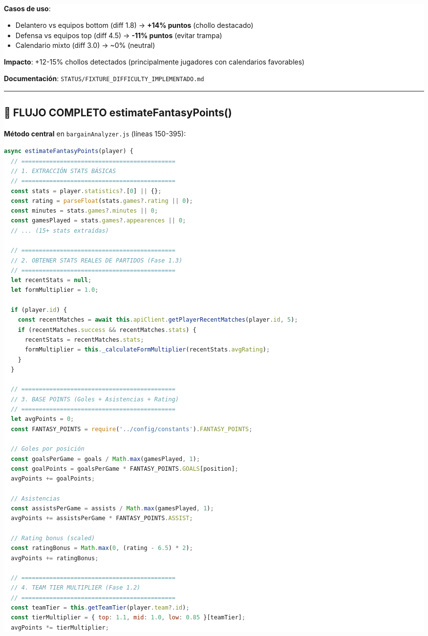 **Casos de uso**:
- Delantero vs equipos bottom (diff 1.8) → **+14% puntos** (chollo destacado)
- Defensa vs equipos top (diff 4.5) → **-11% puntos** (evitar trampa)
- Calendario mixto (diff 3.0) → ~0% (neutral)

**Impacto**: +12-15% chollos detectados (principalmente jugadores con calendarios favorables)

**Documentación**: `STATUS/FIXTURE_DIFFICULTY_IMPLEMENTADO.md`

---

## 🔄 FLUJO COMPLETO estimateFantasyPoints()

**Método central** en `bargainAnalyzer.js` (líneas 150-395):

```javascript
async estimateFantasyPoints(player) {
  // ============================================
  // 1. EXTRACCIÓN STATS BÁSICAS
  // ============================================
  const stats = player.statistics?.[0] || {};
  const rating = parseFloat(stats.games?.rating || 0);
  const minutes = stats.games?.minutes || 0;
  const gamesPlayed = stats.games?.appearences || 0;
  // ... (15+ stats extraídas)

  // ============================================
  // 2. OBTENER STATS REALES DE PARTIDOS (Fase 1.3)
  // ============================================
  let recentStats = null;
  let formMultiplier = 1.0;

  if (player.id) {
    const recentMatches = await this.apiClient.getPlayerRecentMatches(player.id, 5);
    if (recentMatches.success && recentMatches.stats) {
      recentStats = recentMatches.stats;
      formMultiplier = this._calculateFormMultiplier(recentStats.avgRating);
    }
  }

  // ============================================
  // 3. BASE POINTS (Goles + Asistencias + Rating)
  // ============================================
  let avgPoints = 0;
  const FANTASY_POINTS = require('../config/constants').FANTASY_POINTS;

  // Goles por posición
  const goalsPerGame = goals / Math.max(gamesPlayed, 1);
  const goalPoints = goalsPerGame * FANTASY_POINTS.GOALS[position];
  avgPoints += goalPoints;

  // Asistencias
  const assistsPerGame = assists / Math.max(gamesPlayed, 1);
  avgPoints += assistsPerGame * FANTASY_POINTS.ASSIST;

  // Rating bonus (scaled)
  const ratingBonus = Math.max(0, (rating - 6.5) * 2);
  avgPoints += ratingBonus;

  // ============================================
  // 4. TEAM TIER MULTIPLIER (Fase 1.2)
  // ============================================
  const teamTier = this.getTeamTier(player.team?.id);
  const tierMultiplier = { top: 1.1, mid: 1.0, low: 0.85 }[teamTier];
  avgPoints *= tierMultiplier;
```